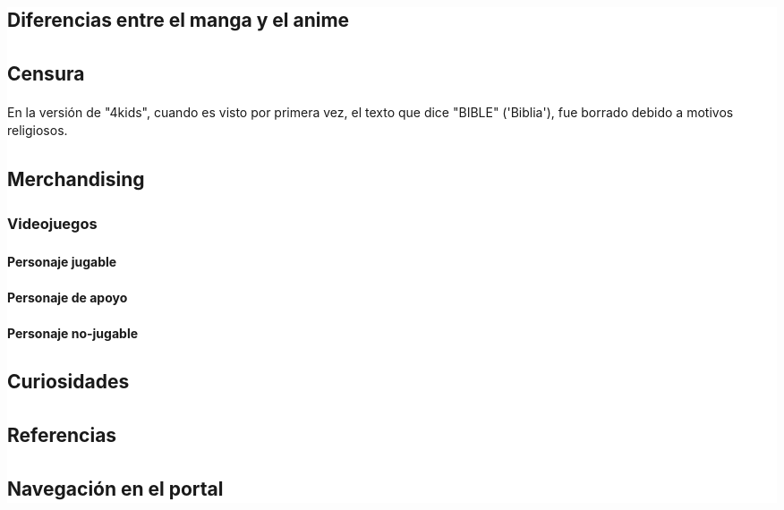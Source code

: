 ## Diferencias entre el manga y el anime
## Censura
En la versión de "4kids", cuando es visto por primera vez, el texto que dice "BIBLE" ('Biblia'), fue borrado debido a motivos religiosos.

## Merchandising
### Videojuegos
#### Personaje jugable
#### Personaje de apoyo
#### Personaje no-jugable
## Curiosidades
## Referencias
## Navegación en el portal
